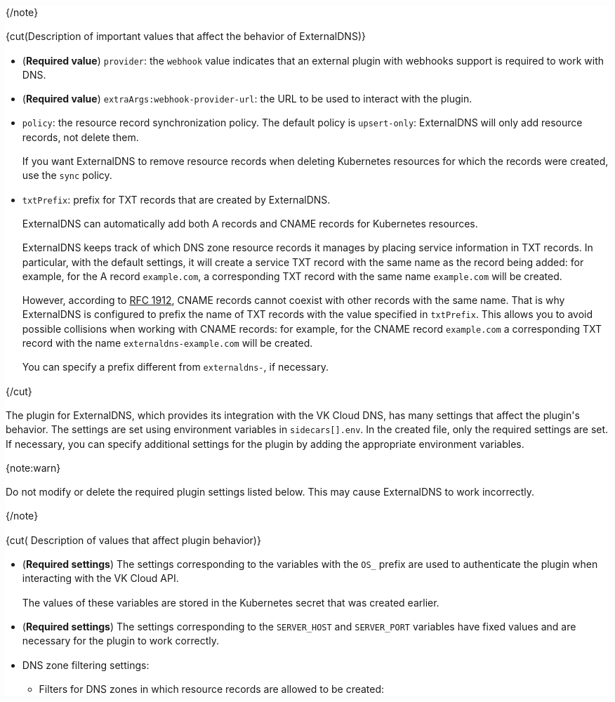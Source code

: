   {/note}

   {cut(Description of important values that affect the behavior of ExternalDNS)}

   - (**Required value**) `provider`: the `webhook` value indicates that an external plugin with webhooks support is required to work with DNS.

   - (**Required value**) `extraArgs:webhook-provider-url`: the URL to be used to interact with the plugin.

   - `policy`: the resource record synchronization policy. The default policy is `upsert-only`: ExternalDNS will only add resource records, not delete them.

     If you want ExternalDNS to remove resource records when deleting Kubernetes resources for which the records were created, use the `sync` policy.

   - `txtPrefix`: prefix for TXT records that are created by ExternalDNS.

     ExternalDNS can automatically add both A records and CNAME records for Kubernetes resources.

     ExternalDNS keeps track of which DNS zone resource records it manages by placing service information in TXT records. In particular, with the default settings, it will create a service TXT record with the same name as the record being added: for example, for the A record `example.com`, a corresponding TXT record with the same name `example.com` will be created.

     However, according to [RFC 1912](https://www.rfc-editor.org/rfc/rfc1912), CNAME records cannot coexist with other records with the same name. That is why ExternalDNS is configured to prefix the name of TXT records with the value specified in `txtPrefix`. This allows you to avoid possible collisions when working with CNAME records: for example, for the CNAME record `example.com` a corresponding TXT record with the name `externaldns-example.com` will be created.

     You can specify a prefix different from `externaldns-`, if necessary.

   {/cut}

   The plugin for ExternalDNS, which provides its integration with the VK Cloud DNS, has many settings that affect the plugin's behavior. The settings are set using environment variables in `sidecars[].env`. In the created file, only the required settings are set. If necessary, you can specify additional settings for the plugin by adding the appropriate environment variables.

   {note:warn}

   Do not modify or delete the required plugin settings listed below. This may cause ExternalDNS to work incorrectly.

   {/note}

   {cut( Description of values that affect plugin behavior)}

   - (**Required settings**) The settings corresponding to the variables with the `OS_` prefix are used to authenticate the plugin when interacting with the VK Cloud API.

     The values of these variables are stored in the Kubernetes secret that was created earlier.

   - (**Required settings**) The settings corresponding to the `SERVER_HOST` and `SERVER_PORT` variables have fixed values and are necessary for the plugin to work correctly.

   - DNS zone filtering settings:

     - Filters for DNS zones in which resource records are allowed to be created:
